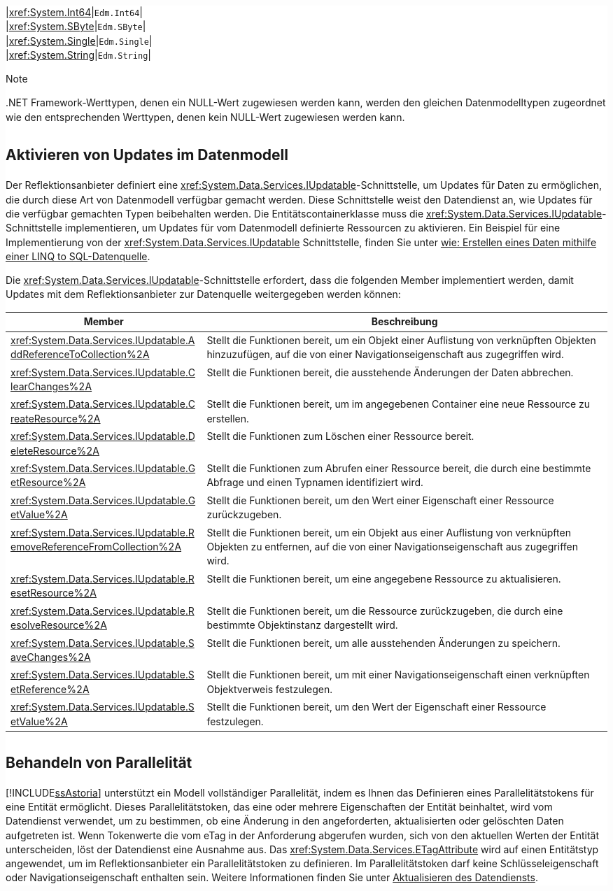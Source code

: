 |<xref:System.Int64>|`Edm.Int64`|  
|<xref:System.SByte>|`Edm.SByte`|  
|<xref:System.Single>|`Edm.Single`|  
|<xref:System.String>|`Edm.String`|  
  
> [!NOTE]
>  .NET Framework-Werttypen, denen ein NULL-Wert zugewiesen werden kann, werden den gleichen Datenmodelltypen zugeordnet wie den entsprechenden Werttypen, denen kein NULL-Wert zugewiesen werden kann.  
  
## <a name="enabling-updates-in-the-data-model"></a>Aktivieren von Updates im Datenmodell  
 Der Reflektionsanbieter definiert eine <xref:System.Data.Services.IUpdatable>-Schnittstelle, um Updates für Daten zu ermöglichen, die durch diese Art von Datenmodell verfügbar gemacht werden. Diese Schnittstelle weist den Datendienst an, wie Updates für die verfügbar gemachten Typen beibehalten werden. Die Entitätscontainerklasse muss die <xref:System.Data.Services.IUpdatable>-Schnittstelle implementieren, um Updates für vom Datenmodell definierte Ressourcen zu aktivieren. Ein Beispiel für eine Implementierung von der <xref:System.Data.Services.IUpdatable> Schnittstelle, finden Sie unter [wie: Erstellen eines Daten mithilfe einer LINQ to SQL-Datenquelle](../../../../docs/framework/data/wcf/create-a-data-service-using-linq-to-sql-wcf.md).  
  
 Die <xref:System.Data.Services.IUpdatable>-Schnittstelle erfordert, dass die folgenden Member implementiert werden, damit Updates mit dem Reflektionsanbieter zur Datenquelle weitergegeben werden können:  
  
|Member|Beschreibung|  
|------------|-----------------|  
|<xref:System.Data.Services.IUpdatable.AddReferenceToCollection%2A>|Stellt die Funktionen bereit, um ein Objekt einer Auflistung von verknüpften Objekten hinzuzufügen, auf die von einer Navigationseigenschaft aus zugegriffen wird.|  
|<xref:System.Data.Services.IUpdatable.ClearChanges%2A>|Stellt die Funktionen bereit, die ausstehende Änderungen der Daten abbrechen.|  
|<xref:System.Data.Services.IUpdatable.CreateResource%2A>|Stellt die Funktionen bereit, um im angegebenen Container eine neue Ressource zu erstellen.|  
|<xref:System.Data.Services.IUpdatable.DeleteResource%2A>|Stellt die Funktionen zum Löschen einer Ressource bereit.|  
|<xref:System.Data.Services.IUpdatable.GetResource%2A>|Stellt die Funktionen zum Abrufen einer Ressource bereit, die durch eine bestimmte Abfrage und einen Typnamen identifiziert wird.|  
|<xref:System.Data.Services.IUpdatable.GetValue%2A>|Stellt die Funktionen bereit, um den Wert einer Eigenschaft einer Ressource zurückzugeben.|  
|<xref:System.Data.Services.IUpdatable.RemoveReferenceFromCollection%2A>|Stellt die Funktionen bereit, um ein Objekt aus einer Auflistung von verknüpften Objekten zu entfernen, auf die von einer Navigationseigenschaft aus zugegriffen wird.|  
|<xref:System.Data.Services.IUpdatable.ResetResource%2A>|Stellt die Funktionen bereit, um eine angegebene Ressource zu aktualisieren.|  
|<xref:System.Data.Services.IUpdatable.ResolveResource%2A>|Stellt die Funktionen bereit, um die Ressource zurückzugeben, die durch eine bestimmte Objektinstanz dargestellt wird.|  
|<xref:System.Data.Services.IUpdatable.SaveChanges%2A>|Stellt die Funktionen bereit, um alle ausstehenden Änderungen zu speichern.|  
|<xref:System.Data.Services.IUpdatable.SetReference%2A>|Stellt die Funktionen bereit, um mit einer Navigationseigenschaft einen verknüpften Objektverweis festzulegen.|  
|<xref:System.Data.Services.IUpdatable.SetValue%2A>|Stellt die Funktionen bereit, um den Wert der Eigenschaft einer Ressource festzulegen.|  
  
## <a name="handling-concurrency"></a>Behandeln von Parallelität  
 [!INCLUDE[ssAstoria](../../../../includes/ssastoria-md.md)] unterstützt ein Modell vollständiger Parallelität, indem es Ihnen das Definieren eines Parallelitätstokens für eine Entität ermöglicht. Dieses Parallelitätstoken, das eine oder mehrere Eigenschaften der Entität beinhaltet, wird vom Datendienst verwendet, um zu bestimmen, ob eine Änderung in den angeforderten, aktualisierten oder gelöschten Daten aufgetreten ist. Wenn Tokenwerte die vom eTag in der Anforderung abgerufen wurden, sich von den aktuellen Werten der Entität unterscheiden, löst der Datendienst eine Ausnahme aus. Das <xref:System.Data.Services.ETagAttribute> wird auf einen Entitätstyp angewendet, um im Reflektionsanbieter ein Parallelitätstoken zu definieren. Im Parallelitätstoken darf keine Schlüsseleigenschaft oder Navigationseigenschaft enthalten sein. Weitere Informationen finden Sie unter [Aktualisieren des Datendiensts](../../../../docs/framework/data/wcf/updating-the-data-service-wcf-data-services.md).  
  